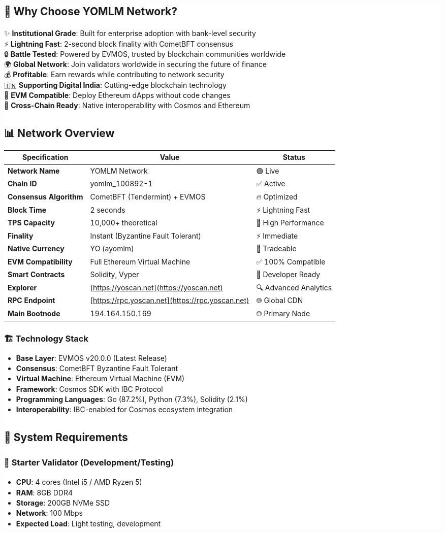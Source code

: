 ## 🌟 Why Choose YOMLM Network?

✨ **Institutional Grade**: Built for enterprise adoption with bank-level security  
⚡ **Lightning Fast**: 2-second block finality with CometBFT consensus  
🔒 **Battle Tested**: Powered by EVMOS, trusted by blockchain communities worldwide  
🌍 **Global Network**: Join validators worldwide in securing the future of finance  
💰 **Profitable**: Earn rewards while contributing to network security  
🇮🇳 **Supporting Digital India**: Cutting-edge blockchain technology  
🔗 **EVM Compatible**: Deploy Ethereum dApps without code changes  
🌉 **Cross-Chain Ready**: Native interoperability with Cosmos and Ethereum

## 📊 Network Overview

| Specification | Value | Status |
|---------------|-------|--------|
| **Network Name** | YOMLM Network | 🟢 Live |
| **Chain ID** | yomlm_100892-1 | ✅ Active |
| **Consensus Algorithm** | CometBFT (Tendermint) + EVMOS | 🔥 Optimized |
| **Block Time** | 2 seconds | ⚡ Lightning Fast |
| **TPS Capacity** | 10,000+ theoretical | 🚀 High Performance |
| **Finality** | Instant (Byzantine Fault Tolerant) | ⚡ Immediate |
| **Native Currency** | YO (ayomlm) | 💎 Tradeable |
| **EVM Compatibility** | Full Ethereum Virtual Machine | ✅ 100% Compatible |
| **Smart Contracts** | Solidity, Vyper | 🔧 Developer Ready |
| **Explorer** | [https://yoscan.net](https://yoscan.net) | 🔍 Advanced Analytics |
| **RPC Endpoint** | [https://rpc.yoscan.net](https://rpc.yoscan.net) | 🌐 Global CDN |
| **Main Bootnode** | 194.164.150.169 | 🌐 Primary Node |

### 🏗️ **Technology Stack**
- **Base Layer**: EVMOS v20.0.0 (Latest Release)
- **Consensus**: CometBFT Byzantine Fault Tolerant
- **Virtual Machine**: Ethereum Virtual Machine (EVM)
- **Framework**: Cosmos SDK with IBC Protocol
- **Programming Languages**: Go (87.2%), Python (7.3%), Solidity (2.1%)
- **Interoperability**: IBC-enabled for Cosmos ecosystem integration

## 🔧 System Requirements

### 🥉 **Starter Validator** (Development/Testing)
- **CPU**: 4 cores (Intel i5 / AMD Ryzen 5)
- **RAM**: 8GB DDR4
- **Storage**: 200GB NVMe SSD
- **Network**: 100 Mbps
- **Expected Load**: Light testing, development
